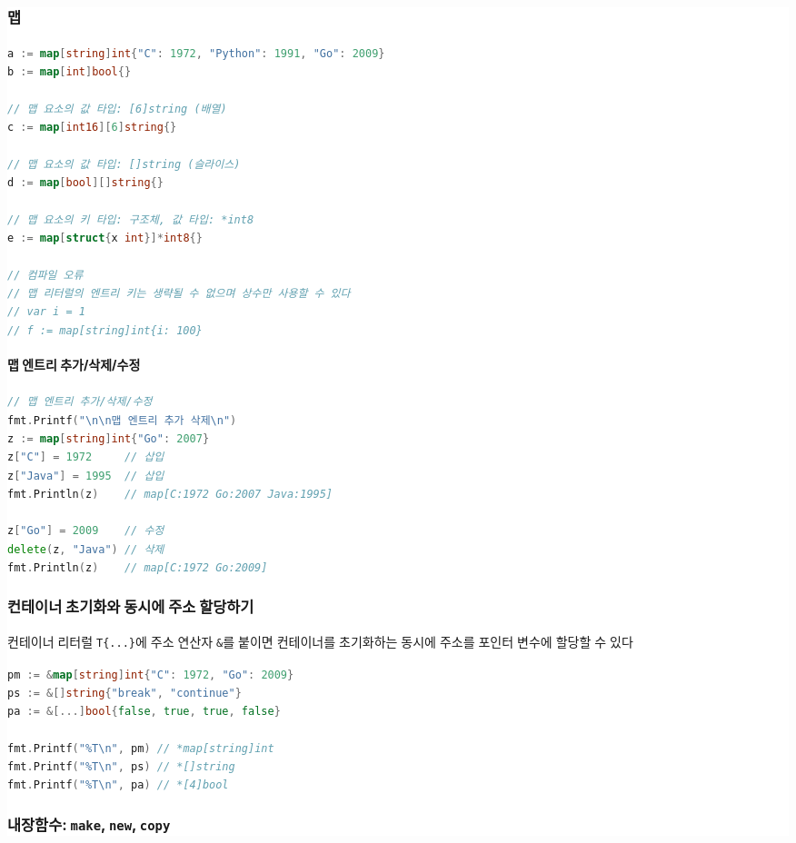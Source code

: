 

### 맵

```go
a := map[string]int{"C": 1972, "Python": 1991, "Go": 2009}
b := map[int]bool{}

// 맵 요소의 값 타입: [6]string (배열)
c := map[int16][6]string{}

// 맵 요소의 값 타입: []string (슬라이스)
d := map[bool][]string{}

// 맵 요소의 키 타입: 구조체, 값 타입: *int8
e := map[struct{x int}]*int8{}

// 컴파일 오류
// 맵 리터럴의 엔트리 키는 생략될 수 없으며 상수만 사용할 수 있다
// var i = 1
// f := map[string]int{i: 100}
```

#### 맵 엔트리 추가/삭제/수정

```go
// 맵 엔트리 추가/삭제/수정
fmt.Printf("\n\n맵 엔트리 추가 삭제\n")
z := map[string]int{"Go": 2007}
z["C"] = 1972     // 삽입
z["Java"] = 1995  // 삽입
fmt.Println(z)    // map[C:1972 Go:2007 Java:1995]

z["Go"] = 2009    // 수정
delete(z, "Java") // 삭제
fmt.Println(z)    // map[C:1972 Go:2009]
```

### 컨테이너 초기화와 동시에 주소 할당하기

컨테이너 리터럴 `T{...}`에 주소 연산자 `&`를 붙이면 컨테이너를 초기화하는 동시에 주소를 포인터 변수에 할당할 수 있다

```go
pm := &map[string]int{"C": 1972, "Go": 2009}
ps := &[]string{"break", "continue"}
pa := &[...]bool{false, true, true, false}

fmt.Printf("%T\n", pm) // *map[string]int
fmt.Printf("%T\n", ps) // *[]string
fmt.Printf("%T\n", pa) // *[4]bool
```

### 내장함수: `make`, `new`, `copy`
